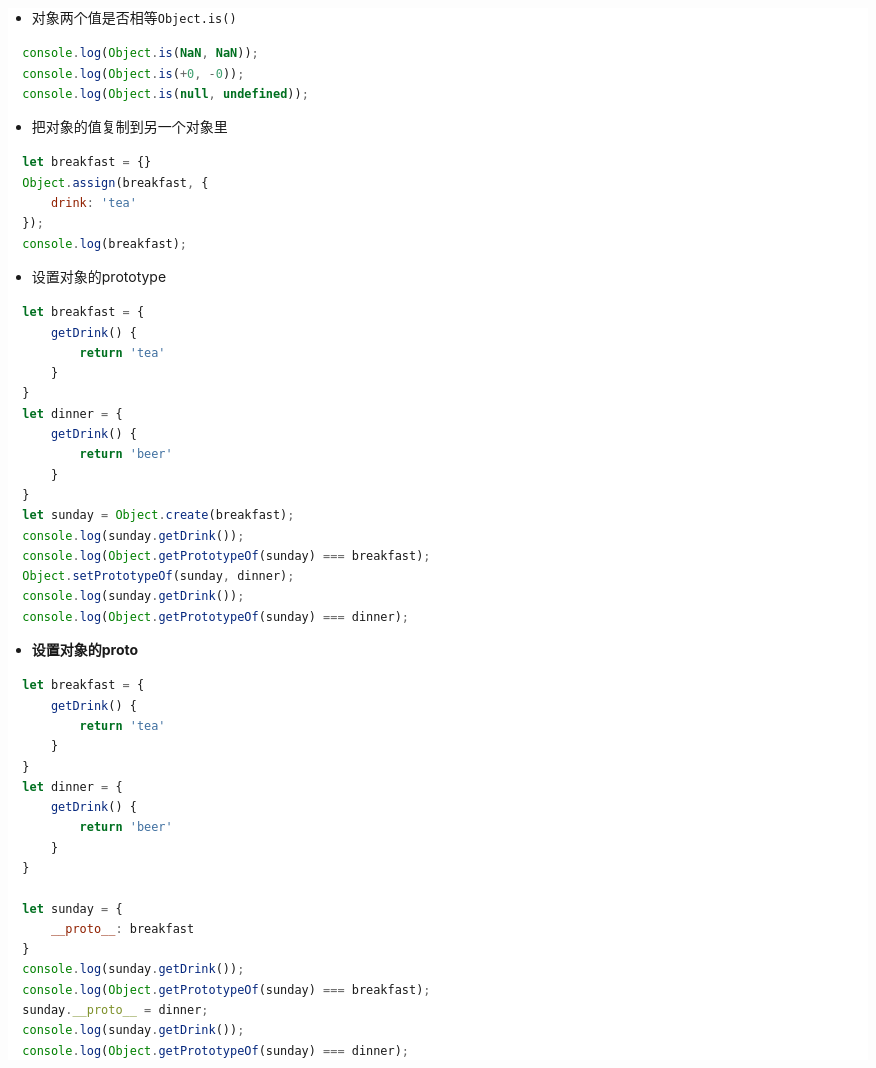   + 对象两个值是否相等`Object.is()`
  ```js
    console.log(Object.is(NaN, NaN));
    console.log(Object.is(+0, -0));
    console.log(Object.is(null, undefined));
  ```

  + 把对象的值复制到另一个对象里
  ```js
    let breakfast = {}
    Object.assign(breakfast, {
        drink: 'tea'
    });
    console.log(breakfast);
  ```

  + 设置对象的prototype
  ```js
    let breakfast = {
        getDrink() {
            return 'tea'
        }
    }
    let dinner = {
        getDrink() {
            return 'beer'
        }
    }
    let sunday = Object.create(breakfast);
    console.log(sunday.getDrink());
    console.log(Object.getPrototypeOf(sunday) === breakfast);
    Object.setPrototypeOf(sunday, dinner);
    console.log(sunday.getDrink());
    console.log(Object.getPrototypeOf(sunday) === dinner);
  ```

  + __设置对象的proto__
  ```js
    let breakfast = {
        getDrink() {
            return 'tea'
        }
    }
    let dinner = {
        getDrink() {
            return 'beer'
        }
    }

    let sunday = {
        __proto__: breakfast
    }
    console.log(sunday.getDrink());
    console.log(Object.getPrototypeOf(sunday) === breakfast);
    sunday.__proto__ = dinner;
    console.log(sunday.getDrink());
    console.log(Object.getPrototypeOf(sunday) === dinner);
  ```
